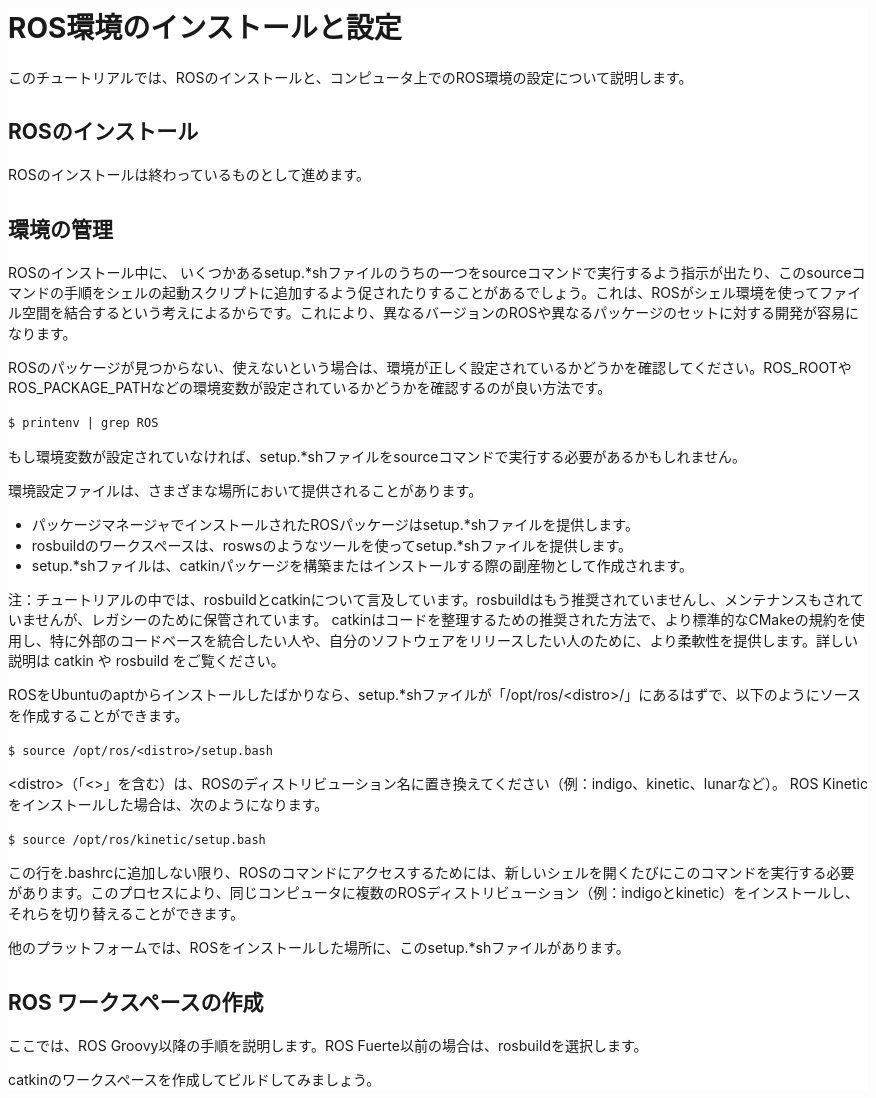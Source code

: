 # ROS環境のインストールと設定

このチュートリアルでは、ROSのインストールと、コンピュータ上でのROS環境の設定について説明します。

## ROSのインストール

ROSのインストールは終わっているものとして進めます。

## 環境の管理

ROSのインストール中に、 いくつかあるsetup.*shファイルのうちの一つをsourceコマンドで実行するよう指示が出たり、このsourceコマンドの手順をシェルの起動スクリプトに追加するよう促されたりすることがあるでしょう。これは、ROSがシェル環境を使ってファイル空間を結合するという考えによるからです。これにより、異なるバージョンのROSや異なるパッケージのセットに対する開発が容易になります。

ROSのパッケージが見つからない、使えないという場合は、環境が正しく設定されているかどうかを確認してください。ROS_ROOTやROS_PACKAGE_PATHなどの環境変数が設定されているかどうかを確認するのが良い方法です。

```
$ printenv | grep ROS
```

もし環境変数が設定されていなければ、setup.*shファイルをsourceコマンドで実行する必要があるかもしれません。

環境設定ファイルは、さまざまな場所において提供されることがあります。

* パッケージマネージャでインストールされたROSパッケージはsetup.*shファイルを提供します。
* rosbuildのワークスペースは、roswsのようなツールを使ってsetup.*shファイルを提供します。
* setup.*shファイルは、catkinパッケージを構築またはインストールする際の副産物として作成されます。

注：チュートリアルの中では、rosbuildとcatkinについて言及しています。rosbuildはもう推奨されていませんし、メンテナンスもされていませんが、レガシーのために保管されています。 catkinはコードを整理するための推奨された方法で、より標準的なCMakeの規約を使用し、特に外部のコードベースを統合したい人や、自分のソフトウェアをリリースしたい人のために、より柔軟性を提供します。詳しい説明は catkin や rosbuild をご覧ください。

ROSをUbuntuのaptからインストールしたばかりなら、setup.*shファイルが「/opt/ros/\<distro\>/」にあるはずで、以下のようにソースを作成することができます。

```
$ source /opt/ros/<distro>/setup.bash
```

\<distro\>（「<>」を含む）は、ROSのディストリビューション名に置き換えてください（例：indigo、kinetic、lunarなど）。
ROS Kineticをインストールした場合は、次のようになります。

```
$ source /opt/ros/kinetic/setup.bash
```

この行を.bashrcに追加しない限り、ROSのコマンドにアクセスするためには、新しいシェルを開くたびにこのコマンドを実行する必要があります。このプロセスにより、同じコンピュータに複数のROSディストリビューション（例：indigoとkinetic）をインストールし、それらを切り替えることができます。

他のプラットフォームでは、ROSをインストールした場所に、このsetup.*shファイルがあります。

## ROS ワークスペースの作成

ここでは、ROS Groovy以降の手順を説明します。ROS Fuerte以前の場合は、rosbuildを選択します。

catkinのワークスペースを作成してビルドしてみましょう。
